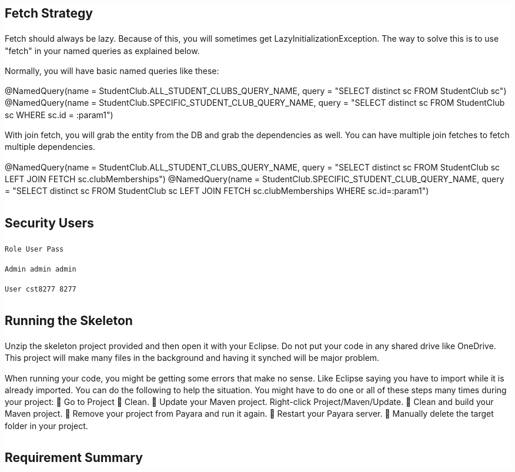 
## Fetch Strategy

Fetch should always be lazy. Because of this, you will sometimes get LazyInitializationException.
The way to solve this is to use "fetch" in your named queries as explained below.

Normally, you will have basic named queries like these:

@NamedQuery(name = StudentClub.ALL_STUDENT_CLUBS_QUERY_NAME, query =
"SELECT distinct sc FROM StudentClub sc")
@NamedQuery(name = StudentClub.SPECIFIC_STUDENT_CLUB_QUERY_NAME, query =
"SELECT distinct sc FROM StudentClub sc WHERE sc.id = :param1")

With join fetch, you will grab the entity from the DB and grab the dependencies as well. You can have
multiple join fetches to fetch multiple dependencies.

@NamedQuery(name = StudentClub.ALL_STUDENT_CLUBS_QUERY_NAME, query =
"SELECT distinct sc FROM StudentClub sc LEFT JOIN FETCH sc.clubMemberships")
@NamedQuery(name = StudentClub.SPECIFIC_STUDENT_CLUB_QUERY_NAME, query = "SELECT
distinct sc FROM StudentClub sc LEFT JOIN FETCH sc.clubMemberships WHERE sc.id=:param1")

## Security Users

```
Role User Pass
```
```
Admin admin admin
```
```
User cst8277 8277
```
## Running the Skeleton

Unzip the skeleton project provided and then open it with your Eclipse. Do not put your code in any
shared drive like OneDrive. This project will make many files in the background and having it synched
will be major problem.

When running your code, you might be getting some errors that make no sense. Like Eclipse saying you
have to import while it is already imported. You can do the following to help the situation. You might
have to do one or all of these steps many times during your project:
 Go to Project  Clean.
 Update your Maven project. Right-click Project/Maven/Update.
 Clean and build your Maven project.
 Remove your project from Payara and run it again.
 Restart your Payara server.
 Manually delete the target folder in your project.


## Requirement Summary
